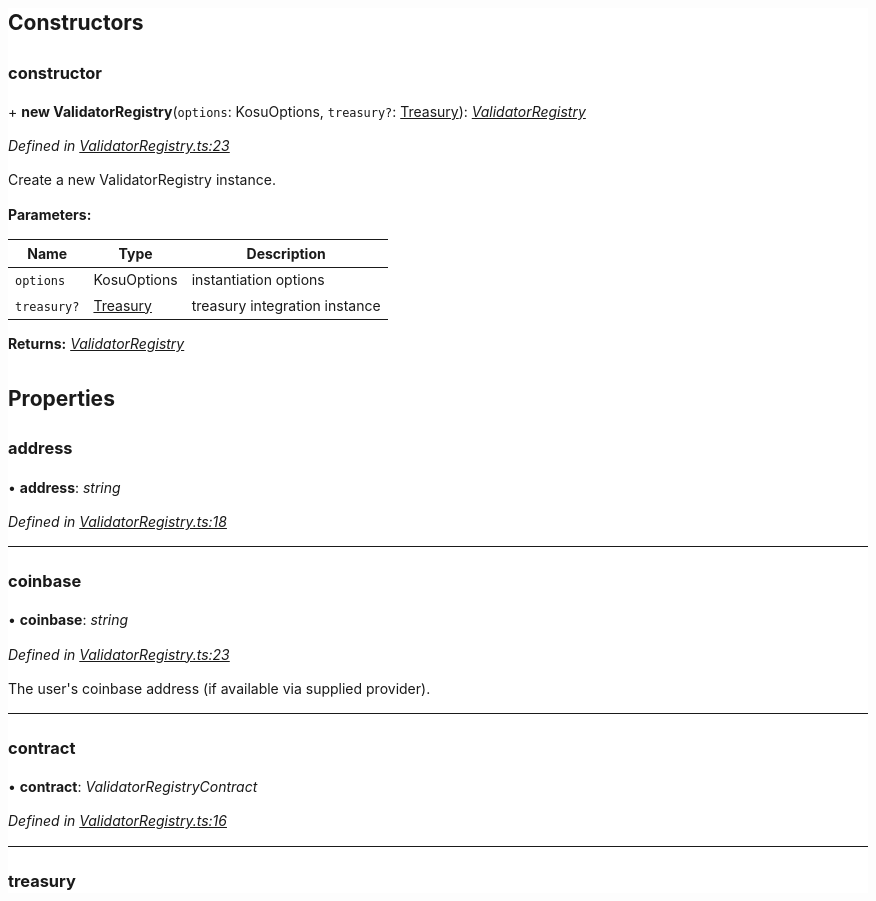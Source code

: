 ## Constructors

### constructor

\+ **new ValidatorRegistry**(`options`: KosuOptions, `treasury?`: [Treasury](treasury.md)): _[ValidatorRegistry](validatorregistry.md)_

_Defined in [ValidatorRegistry.ts:23](https://github.com/ParadigmFoundation/kosu-monorepo/blob/55c0be50/packages/kosu-wrapper-enhancements/src/ValidatorRegistry.ts#L23)_

Create a new ValidatorRegistry instance.

**Parameters:**

| Name        | Type                    | Description                   |
| ----------- | ----------------------- | ----------------------------- |
| `options`   | KosuOptions             | instantiation options         |
| `treasury?` | [Treasury](treasury.md) | treasury integration instance |

**Returns:** _[ValidatorRegistry](validatorregistry.md)_

## Properties

### address

• **address**: _string_

_Defined in [ValidatorRegistry.ts:18](https://github.com/ParadigmFoundation/kosu-monorepo/blob/55c0be50/packages/kosu-wrapper-enhancements/src/ValidatorRegistry.ts#L18)_

---

### coinbase

• **coinbase**: _string_

_Defined in [ValidatorRegistry.ts:23](https://github.com/ParadigmFoundation/kosu-monorepo/blob/55c0be50/packages/kosu-wrapper-enhancements/src/ValidatorRegistry.ts#L23)_

The user's coinbase address (if available via supplied provider).

---

### contract

• **contract**: _ValidatorRegistryContract_

_Defined in [ValidatorRegistry.ts:16](https://github.com/ParadigmFoundation/kosu-monorepo/blob/55c0be50/packages/kosu-wrapper-enhancements/src/ValidatorRegistry.ts#L16)_

---

### treasury
